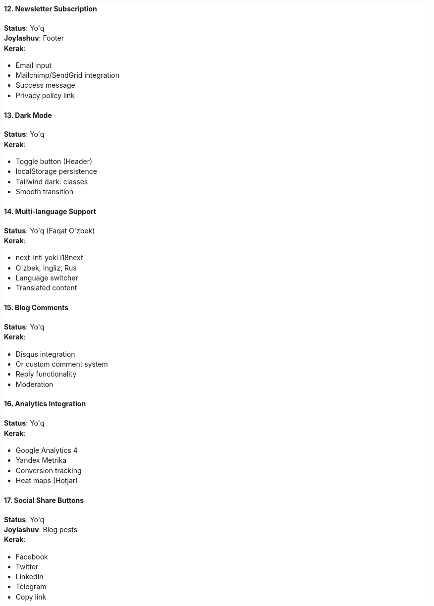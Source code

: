 #### 12. Newsletter Subscription
**Status**: Yo'q  
**Joylashuv**: Footer  
**Kerak**:
- Email input
- Mailchimp/SendGrid integration
- Success message
- Privacy policy link

#### 13. Dark Mode
**Status**: Yo'q  
**Kerak**:
- Toggle button (Header)
- localStorage persistence
- Tailwind dark: classes
- Smooth transition

#### 14. Multi-language Support
**Status**: Yo'q (Faqat O'zbek)  
**Kerak**:
- next-intl yoki i18next
- O'zbek, Ingliz, Rus
- Language switcher
- Translated content

#### 15. Blog Comments
**Status**: Yo'q  
**Kerak**:
- Disqus integration
- Or custom comment system
- Reply functionality
- Moderation

#### 16. Analytics Integration
**Status**: Yo'q  
**Kerak**:
- Google Analytics 4
- Yandex Metrika
- Conversion tracking
- Heat maps (Hotjar)

#### 17. Social Share Buttons
**Status**: Yo'q  
**Joylashuv**: Blog posts  
**Kerak**:
- Facebook
- Twitter
- LinkedIn
- Telegram
- Copy link
